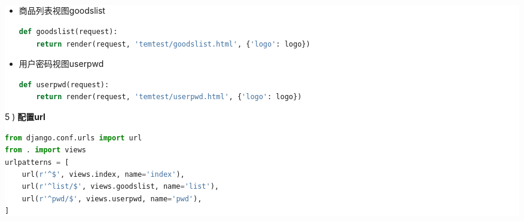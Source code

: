 - 商品列表视图goodslist
    ```python
    def goodslist(request):
        return render(request, 'temtest/goodslist.html', {'logo': logo})
    ```

- 用户密码视图userpwd
    ```python
    def userpwd(request):
        return render(request, 'temtest/userpwd.html', {'logo': logo})
    ```

5 ) **配置url**

```python
from django.conf.urls import url
from . import views
urlpatterns = [
    url(r'^$', views.index, name='index'),
    url(r'^list/$', views.goodslist, name='list'),
    url(r'^pwd/$', views.userpwd, name='pwd'),
]
```